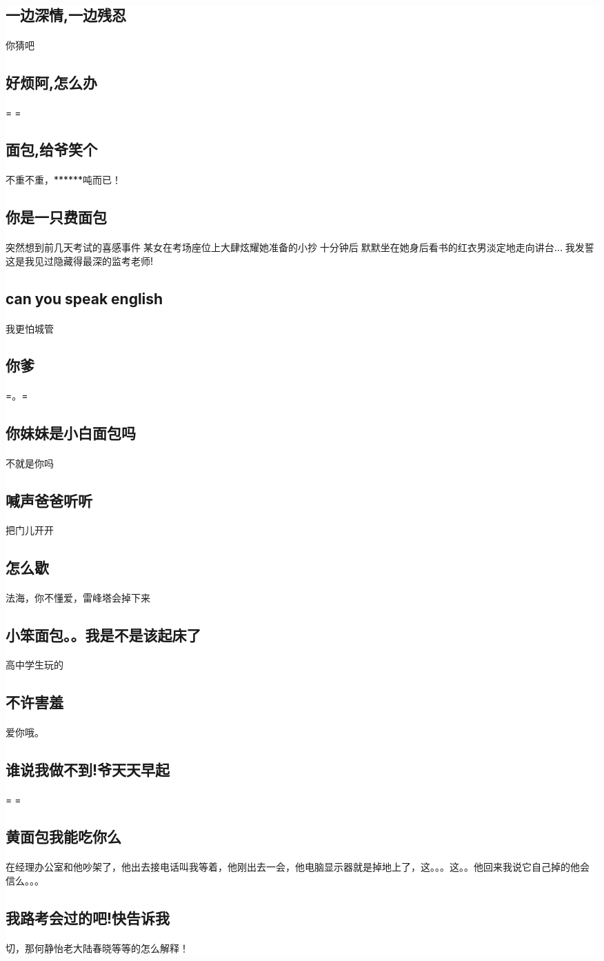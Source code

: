 ## 一边深情,一边残忍
你猜吧

## 好烦阿,怎么办
= =

## 面包,给爷笑个
不重不重，******吨而已！

## 你是一只费面包
突然想到前几天考试的喜感事件 某女在考场座位上大肆炫耀她准备的小抄 十分钟后 默默坐在她身后看书的红衣男淡定地走向讲台...  我发誓这是我见过隐藏得最深的监考老师!

## can you speak english
我更怕城管

## 你爹
=。=

## 你妹妹是小白面包吗
不就是你吗

## 喊声爸爸听听
把门儿开开

## 怎么歇
法海，你不懂爱，雷峰塔会掉下来

## 小笨面包。。我是不是该起床了
高中学生玩的

## 不许害羞
爱你哦。

## 谁说我做不到!爷天天早起
= =

## 黄面包我能吃你么
在经理办公室和他吵架了，他出去接电话叫我等着，他刚出去一会，他电脑显示器就是掉地上了，这。。。这。。他回来我说它自己掉的他会信么。。。

## 我路考会过的吧!快告诉我
切，那何静怡老大陆春晓等等的怎么解释！
